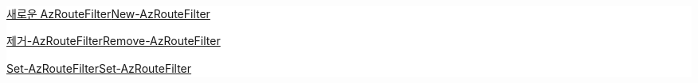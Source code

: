 [<span data-ttu-id="cde8a-145">새로운 AzRouteFilter</span><span class="sxs-lookup"><span data-stu-id="cde8a-145">New-AzRouteFilter</span></span>](./New-AzRouteFilter.md)

[<span data-ttu-id="cde8a-146">제거-AzRouteFilter</span><span class="sxs-lookup"><span data-stu-id="cde8a-146">Remove-AzRouteFilter</span></span>](./Remove-AzRouteFilter.md)

[<span data-ttu-id="cde8a-147">Set-AzRouteFilter</span><span class="sxs-lookup"><span data-stu-id="cde8a-147">Set-AzRouteFilter</span></span>](./Set-AzRouteFilter.md)

